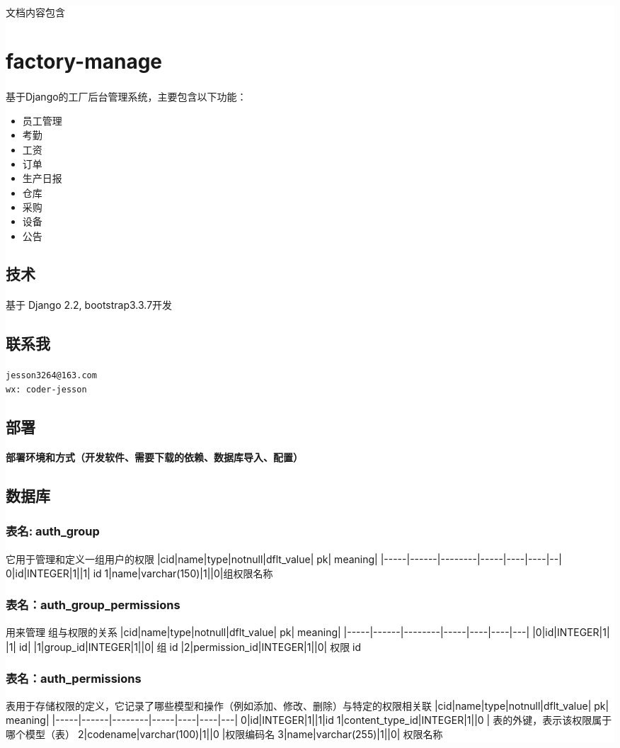 文档内容包含

# factory-manage
基于Django的工厂后台管理系统，主要包含以下功能：
- 员工管理
- 考勤
- 工资
- 订单
- 生产日报
- 仓库
- 采购
- 设备
- 公告

## 技术
  基于 Django 2.2, bootstrap3.3.7开发


## 联系我
    jesson3264@163.com
    wx: coder-jesson


## 部署
**部署环境和方式（开发软件、需要下载的依赖、数据库导入、配置）**

## 数据库

### 表名: auth_group
它用于管理和定义一组用户的权限
|cid|name|type|notnull|dflt_value|	pk| meaning|
|-----|------|--------|-----|----|----|--|
0|id|INTEGER|1||1| id
1|name|varchar(150)|1||0|组权限名称

### 表名：auth_group_permissions
用来管理 组与权限的关系
|cid|name|type|notnull|dflt_value|	pk| meaning| 
|-----|------|--------|-----|----|----|---|
|0|id|INTEGER|1| |1| id|
|1|group_id|INTEGER|1||0| 组 id
|2|permission_id|INTEGER|1||0| 权限 id

### 表名：auth_permissions
表用于存储权限的定义，它记录了哪些模型和操作（例如添加、修改、删除）与特定的权限相关联
|cid|name|type|notnull|dflt_value|	pk| meaning| 
|-----|------|--------|-----|----|----|---|
0|id|INTEGER|1||1|id
1|content_type_id|INTEGER|1||0 | 表的外键，表示该权限属于哪个模型（表）
2|codename|varchar(100)|1||0 |权限编码名
3|name|varchar(255)|1||0| 权限名称
